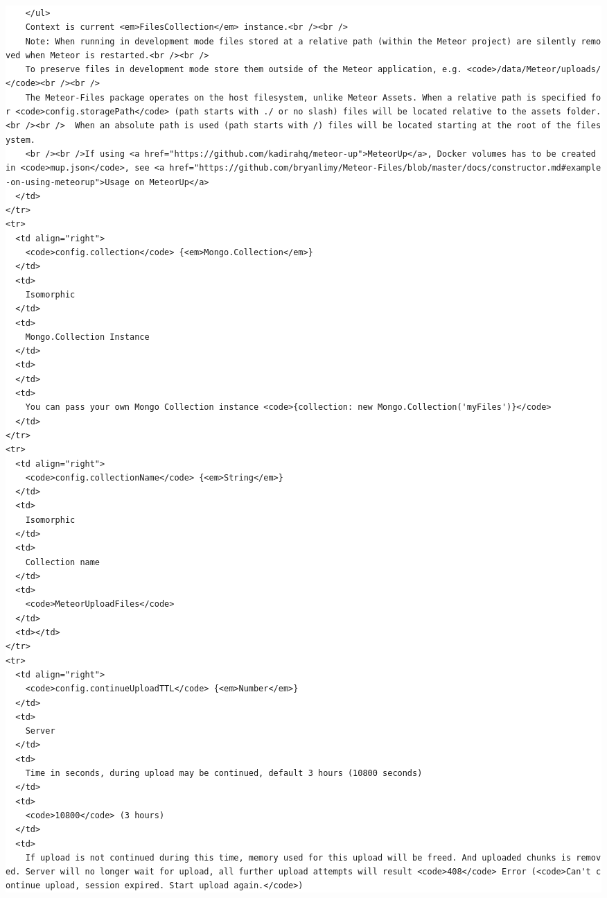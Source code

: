         </ul>
        Context is current <em>FilesCollection</em> instance.<br /><br />
        Note: When running in development mode files stored at a relative path (within the Meteor project) are silently removed when Meteor is restarted.<br /><br />
        To preserve files in development mode store them outside of the Meteor application, e.g. <code>/data/Meteor/uploads/</code><br /><br />
        The Meteor-Files package operates on the host filesystem, unlike Meteor Assets. When a relative path is specified for <code>config.storagePath</code> (path starts with ./ or no slash) files will be located relative to the assets folder.<br /><br />  When an absolute path is used (path starts with /) files will be located starting at the root of the filesystem.
        <br /><br />If using <a href="https://github.com/kadirahq/meteor-up">MeteorUp</a>, Docker volumes has to be created in <code>mup.json</code>, see <a href="https://github.com/bryanlimy/Meteor-Files/blob/master/docs/constructor.md#example-on-using-meteorup">Usage on MeteorUp</a>
      </td>
    </tr>
    <tr>
      <td align="right">
        <code>config.collection</code> {<em>Mongo.Collection</em>}
      </td>
      <td>
        Isomorphic
      </td>
      <td>
        Mongo.Collection Instance
      </td>
      <td>
      </td>
      <td>
        You can pass your own Mongo Collection instance <code>{collection: new Mongo.Collection('myFiles')}</code>
      </td>
    </tr>
    <tr>
      <td align="right">
        <code>config.collectionName</code> {<em>String</em>}
      </td>
      <td>
        Isomorphic
      </td>
      <td>
        Collection name
      </td>
      <td>
        <code>MeteorUploadFiles</code>
      </td>
      <td></td>
    </tr>
    <tr>
      <td align="right">
        <code>config.continueUploadTTL</code> {<em>Number</em>}
      </td>
      <td>
        Server
      </td>
      <td>
        Time in seconds, during upload may be continued, default 3 hours (10800 seconds)
      </td>
      <td>
        <code>10800</code> (3 hours)
      </td>
      <td>
        If upload is not continued during this time, memory used for this upload will be freed. And uploaded chunks is removed. Server will no longer wait for upload, all further upload attempts will result <code>408</code> Error (<code>Can't continue upload, session expired. Start upload again.</code>)
